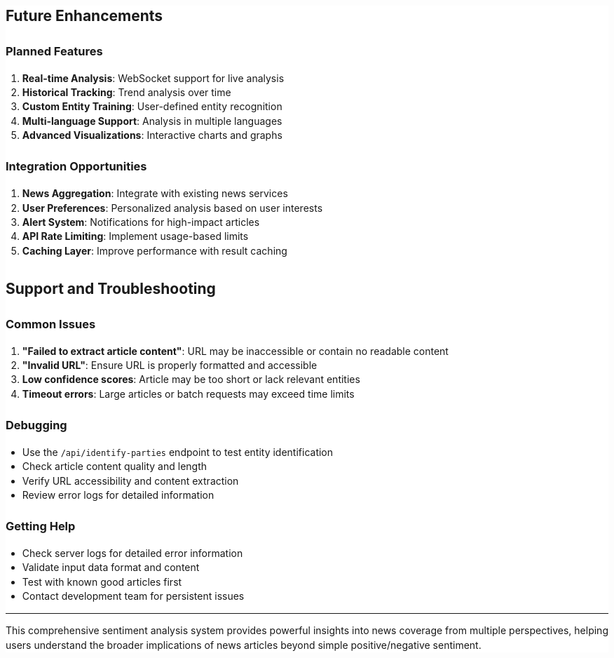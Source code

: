 ## Future Enhancements

### Planned Features
1. **Real-time Analysis**: WebSocket support for live analysis
2. **Historical Tracking**: Trend analysis over time
3. **Custom Entity Training**: User-defined entity recognition
4. **Multi-language Support**: Analysis in multiple languages
5. **Advanced Visualizations**: Interactive charts and graphs

### Integration Opportunities
1. **News Aggregation**: Integrate with existing news services
2. **User Preferences**: Personalized analysis based on user interests
3. **Alert System**: Notifications for high-impact articles
4. **API Rate Limiting**: Implement usage-based limits
5. **Caching Layer**: Improve performance with result caching

## Support and Troubleshooting

### Common Issues
1. **"Failed to extract article content"**: URL may be inaccessible or contain no readable content
2. **"Invalid URL"**: Ensure URL is properly formatted and accessible
3. **Low confidence scores**: Article may be too short or lack relevant entities
4. **Timeout errors**: Large articles or batch requests may exceed time limits

### Debugging
- Use the `/api/identify-parties` endpoint to test entity identification
- Check article content quality and length
- Verify URL accessibility and content extraction
- Review error logs for detailed information

### Getting Help
- Check server logs for detailed error information
- Validate input data format and content
- Test with known good articles first
- Contact development team for persistent issues

---

This comprehensive sentiment analysis system provides powerful insights into news coverage from multiple perspectives, helping users understand the broader implications of news articles beyond simple positive/negative sentiment. 
